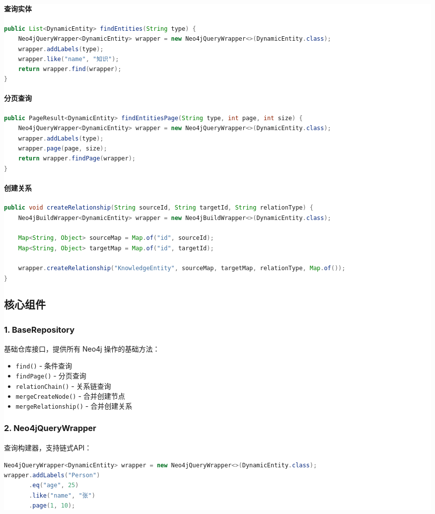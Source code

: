 #### 查询实体

```java
public List<DynamicEntity> findEntities(String type) {
    Neo4jQueryWrapper<DynamicEntity> wrapper = new Neo4jQueryWrapper<>(DynamicEntity.class);
    wrapper.addLabels(type);
    wrapper.like("name", "知识");
    return wrapper.find(wrapper);
}
```

#### 分页查询

```java
public PageResult<DynamicEntity> findEntitiesPage(String type, int page, int size) {
    Neo4jQueryWrapper<DynamicEntity> wrapper = new Neo4jQueryWrapper<>(DynamicEntity.class);
    wrapper.addLabels(type);
    wrapper.page(page, size);
    return wrapper.findPage(wrapper);
}
```

#### 创建关系

```java
public void createRelationship(String sourceId, String targetId, String relationType) {
    Neo4jBuildWrapper<DynamicEntity> wrapper = new Neo4jBuildWrapper<>(DynamicEntity.class);
    
    Map<String, Object> sourceMap = Map.of("id", sourceId);
    Map<String, Object> targetMap = Map.of("id", targetId);
    
    wrapper.createRelationship("KnowledgeEntity", sourceMap, targetMap, relationType, Map.of());
}
```

## 核心组件

### 1. BaseRepository

基础仓库接口，提供所有 Neo4j 操作的基础方法：

- `find()` - 条件查询
- `findPage()` - 分页查询
- `relationChain()` - 关系链查询
- `mergeCreateNode()` - 合并创建节点
- `mergeRelationship()` - 合并创建关系

### 2. Neo4jQueryWrapper

查询构建器，支持链式API：

```java
Neo4jQueryWrapper<DynamicEntity> wrapper = new Neo4jQueryWrapper<>(DynamicEntity.class);
wrapper.addLabels("Person")
       .eq("age", 25)
       .like("name", "张")
       .page(1, 10);
```
